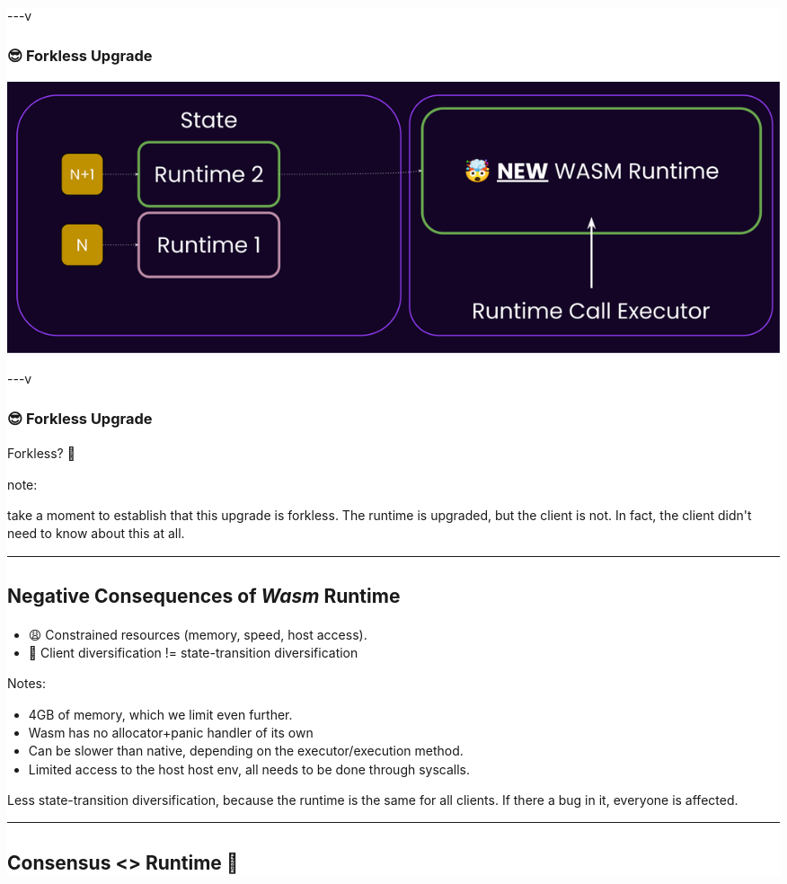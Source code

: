 ---v

### 😎 Forkless Upgrade

<img style="width: 1400px;" src="../../assets/img/4-Substrate/dev-4-1-forkless-2.svg" />

---v

### 😎 Forkless Upgrade

Forkless? 🤨

note:

take a moment to establish that this upgrade is forkless. The runtime is upgraded, but the client is
not. In fact, the client didn't need to know about this at all.

---

## Negative Consequences of _Wasm_ Runtime

- 😩 Constrained resources (memory, speed, host access).
- 🌈 Client diversification != state-transition diversification

Notes:

- 4GB of memory, which we limit even further.
- Wasm has no allocator+panic handler of its own
- Can be slower than native, depending on the executor/execution method.
- Limited access to the host host env, all needs to be done through syscalls.

Less state-transition diversification, because the runtime is the same for all clients. If there a
bug in it, everyone is affected.

---

## Consensus <> Runtime 🤔
